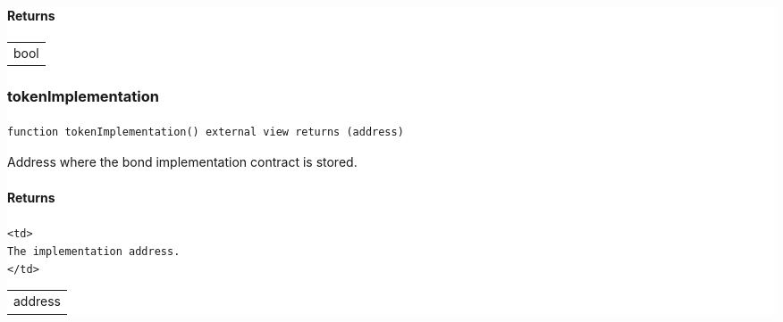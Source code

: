 
#### Returns


<table>

  <tr>
    <td>
      bool
    </td>
    
  </tr>

</table>



### tokenImplementation


```solidity
function tokenImplementation() external view returns (address)

```

Address where the bond implementation contract is stored.





#### Returns


<table>

  <tr>
    <td>
      address
    </td>
    
    <td>
    The implementation address.
    </td>
    
  </tr>

</table>





